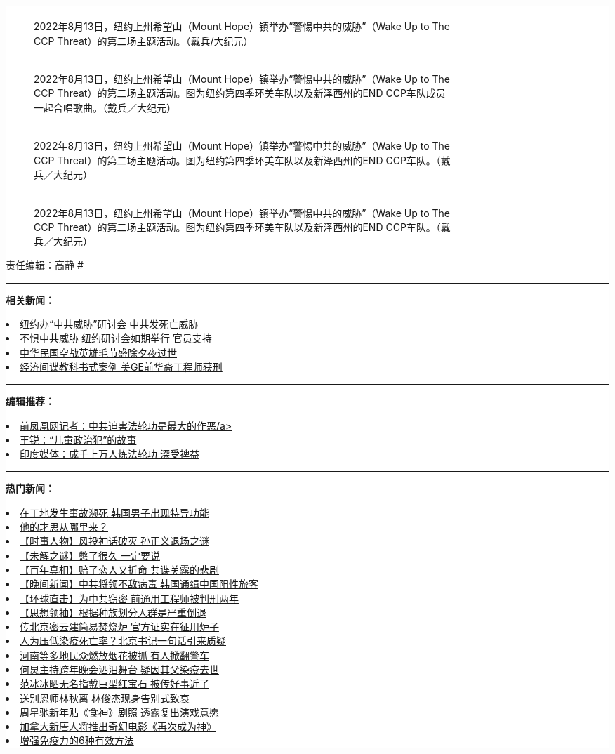 <figure id="attachment_13802515" aria-describedby="caption-attachment-13802515" style="width: 600px" class="wp-caption aligncenter"><a target="_blank" href="https://i.epochtimes.com/assets/uploads/2022/08/id13802515-2208131711471973.jpg"><img class="size-large wp-image-13802515" title="" src="https://i.epochtimes.com/assets/uploads/2022/08/id13802515-2208131711471973-600x400.jpg" alt="" width="600" b="400" /></a><figcaption id="caption-attachment-13802515" class="wp-caption-text">2022年8月13日，纽约上州希望山（Mount Hope）镇举办“警惕中共的威胁”（Wake Up to The CCP Threat）的第二场主题活动。（戴兵/大纪元）</figcaption></figure>
<figure id="attachment_13802512" aria-describedby="caption-attachment-13802512" style="width: 600px" class="wp-caption aligncenter"><a target="_blank" href="https://i.epochtimes.com/assets/uploads/2022/08/id13802512-2208131712531973.jpg"><img class="size-large wp-image-13802512" title="" src="https://i.epochtimes.com/assets/uploads/2022/08/id13802512-2208131712531973-600x400.jpg" alt="" width="600" b="400" /></a><figcaption id="caption-attachment-13802512" class="wp-caption-text">2022年8月13日，纽约上州希望山（Mount Hope）镇举办“警惕中共的威胁”（Wake Up to The CCP Threat）的第二场主题活动。图为纽约第四季环美车队以及新泽西州的END CCP车队成员一起合唱歌曲。（戴兵／大纪元）</figcaption></figure>
<figure id="attachment_13802514" aria-describedby="caption-attachment-13802514" style="width: 600px" class="wp-caption aligncenter"><a target="_blank" href="https://i.epochtimes.com/assets/uploads/2022/08/id13802514-2208131712061973.jpg"><img class="size-large wp-image-13802514" title="" src="https://i.epochtimes.com/assets/uploads/2022/08/id13802514-2208131712061973-600x400.jpg" alt="" width="600" b="400" /></a><figcaption id="caption-attachment-13802514" class="wp-caption-text">2022年8月13日，纽约上州希望山（Mount Hope）镇举办“警惕中共的威胁”（Wake Up to The CCP Threat）的第二场主题活动。图为纽约第四季环美车队以及新泽西州的END CCP车队。（戴兵／大纪元）</figcaption></figure>
<figure id="attachment_13802524" aria-describedby="caption-attachment-13802524" style="width: 600px" class="wp-caption aligncenter"><a target="_blank" href="https://i.epochtimes.com/assets/uploads/2022/08/id13802524-2208131712581973.jpg"><img class="size-large wp-image-13802524" title="" src="https://i.epochtimes.com/assets/uploads/2022/08/id13802524-2208131712581973-600x400.jpg" alt="" width="600" b="400" /></a><figcaption id="caption-attachment-13802524" class="wp-caption-text">2022年8月13日，纽约上州希望山（Mount Hope）镇举办“警惕中共的威胁”（Wake Up to The CCP Threat）的第二场主题活动。图为纽约第四季环美车队以及新泽西州的END CCP车队。（戴兵／大纪元）</figcaption></figure>
<p>责任编辑：高静 #</p>
	
<hr>


<strong>相关新闻：</strong>
<li><a href="https://github.com/19920513/djy/blob/master/gb/22/7/19/n13784743.md#1">纽约办“中共威胁”研讨会 中共发死亡威胁</a></li>
<li><a href="https://github.com/19920513/djy/blob/master/gb/22/7/21/n13786318.md#1">不惧中共威胁 纽约研讨会如期举行 官员支持</a></li>
<li><a href="https://github.com/19920513/djy/blob/master/gb/23/1/4/n13899517.md#1">中华民国空战英雄毛节盛除夕夜过世</a></li>
<li><a href="https://github.com/19920513/djy/blob/master/gb/23/1/4/n13899012.md#1">经济间谍教科书式案例 美GE前华裔工程师获刑</a></li>
<hr>


<strong>编辑推荐：</strong>
<li><a href="https://github.com/19920513/ntdtv/blob/master/gb/2020/04/16/a102824026.md#1" target="_blank">前凤凰网记者：中共迫害法轮功是最大的作恶/a> </li><li><a href="https://github.com/tsiac2612/djy/blob/master/gb/18/6/13/n10479888.md#1" target="_blank">王锐：“儿童政治犯”的故事</a></li><li><a href="https://github.com/upjkzu3674/djy/blob/master/gb/18/10/27/n10812623.md#1" target="_blank">印度媒体：成千上万人炼法轮功 深受裨益</a></li>
<hr>

<strong>热门新闻：</strong>
<li><a href="https://github.com/19920513/djy/blob/master/gb/23/1/1/n13896689.md#1">在工地发生事故濒死 韩国男子出现特异功能</a></li>
<li><a href="https://github.com/19920513/djy/blob/master/gb/22/12/26/n13892027.md#1">他的才思从哪里来？</a></li>
<li><a href="https://github.com/19920513/djy/blob/master/gb/22/12/31/n13896520.md#1">【时事人物】风投神话破灭 孙正义退场之谜</a></li>
<li><a href="https://github.com/19920513/djy/blob/master/gb/22/12/31/n13896482.md#1">【未解之谜】憋了很久 一定要说</a></li>
<li><a href="https://github.com/19920513/djy/blob/master/gb/23/1/1/n13897337.md#1">【百年真相】赔了恋人又折命 共谍关露的悲剧</a></li>
<li><a href="https://github.com/19920513/djy/blob/master/gb/23/1/5/n13899961.md#1">【晚间新闻】中共将领不敌病毒 韩国通缉中国阳性旅客</a></li>
<li><a href="https://github.com/19920513/djy/blob/master/gb/23/1/4/n13899505.md#1">【环球直击】为中共窃密 前通用工程师被判刑两年</a></li>
<li><a href="https://github.com/19920513/djy/blob/master/gb/22/11/25/n13873272.md#1">【思想领袖】根据种族划分人群是严重倒退</a></li>
<li><a href="https://github.com/19920513/djy/blob/master/gb/23/1/3/n13898179.md#1">传北京密云建简易焚烧炉 官方证实在征用炉子</a></li>
<li><a href="https://github.com/19920513/djy/blob/master/gb/23/1/3/n13898246.md#1">人为压低染疫死亡率？北京书记一句话引来质疑</a></li>
<li><a href="https://github.com/19920513/djy/blob/master/gb/23/1/3/n13898370.md#1">河南等多地民众燃放烟花被抓 有人掀翻警车</a></li>
<li><a href="https://github.com/19920513/djy/blob/master/gb/23/1/2/n13898127.md#1">何炅主持跨年晚会洒泪舞台 疑因其父染疫去世</a></li>
<li><a href="https://github.com/19920513/djy/blob/master/gb/23/1/3/n13898840.md#1">范冰冰晒无名指戴巨型红宝石 被传好事近了</a></li>
<li><a href="https://github.com/19920513/djy/blob/master/gb/23/1/3/n13898374.md#1">送别恩师林秋离 林俊杰现身告别式致哀</a></li>
<li><a href="https://github.com/19920513/djy/blob/master/gb/23/1/2/n13898157.md#1">周星驰新年贴《食神》剧照 透露复出演戏意愿</a></li>
<li><a href="https://github.com/19920513/djy/blob/master/gb/23/1/2/n13898066.md#1">加拿大新唐人将推出奇幻电影《再次成为神》</a></li>
<li><a href="https://github.com/19920513/djy/blob/master/gb/22/12/31/n13896472.md#1">增强免疫力的6种有效方法</a></li>